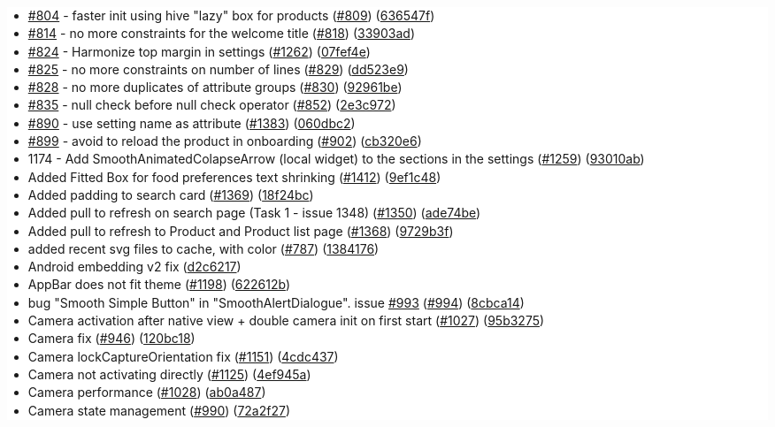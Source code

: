 * [#804](https://github.com/openfoodfacts/smooth-app/issues/804) - faster init using hive "lazy" box for products ([#809](https://github.com/openfoodfacts/smooth-app/issues/809)) ([636547f](https://github.com/openfoodfacts/smooth-app/commit/636547f61e7517181bd5f79754595f3ffb0466ad))
* [#814](https://github.com/openfoodfacts/smooth-app/issues/814) - no more constraints for the welcome title ([#818](https://github.com/openfoodfacts/smooth-app/issues/818)) ([33903ad](https://github.com/openfoodfacts/smooth-app/commit/33903ad5f062e9786cc387ed7e7df6e686c412d4))
* [#824](https://github.com/openfoodfacts/smooth-app/issues/824) - Harmonize top margin in settings ([#1262](https://github.com/openfoodfacts/smooth-app/issues/1262)) ([07fef4e](https://github.com/openfoodfacts/smooth-app/commit/07fef4eca81f36c46f4b97603c21d013cea2472d))
* [#825](https://github.com/openfoodfacts/smooth-app/issues/825) - no more constraints on number of lines ([#829](https://github.com/openfoodfacts/smooth-app/issues/829)) ([dd523e9](https://github.com/openfoodfacts/smooth-app/commit/dd523e982b2b8d2589f7db898b1751156d637467))
* [#828](https://github.com/openfoodfacts/smooth-app/issues/828) - no more duplicates of attribute groups ([#830](https://github.com/openfoodfacts/smooth-app/issues/830)) ([92961be](https://github.com/openfoodfacts/smooth-app/commit/92961bef8e3e98284e98a5e5de91d005513ce466))
* [#835](https://github.com/openfoodfacts/smooth-app/issues/835) - null check before null check operator ([#852](https://github.com/openfoodfacts/smooth-app/issues/852)) ([2e3c972](https://github.com/openfoodfacts/smooth-app/commit/2e3c97222e84e5b010319c5767976bfb957f867c))
* [#890](https://github.com/openfoodfacts/smooth-app/issues/890) - use setting name as attribute ([#1383](https://github.com/openfoodfacts/smooth-app/issues/1383)) ([060dbc2](https://github.com/openfoodfacts/smooth-app/commit/060dbc2ef2a3cdb52bae34c28bab22c971b984fd))
* [#899](https://github.com/openfoodfacts/smooth-app/issues/899) - avoid to reload the product in onboarding ([#902](https://github.com/openfoodfacts/smooth-app/issues/902)) ([cb320e6](https://github.com/openfoodfacts/smooth-app/commit/cb320e600f327d21189ca804f36914ed4d594772))
* 1174 - Add SmoothAnimatedColapseArrow (local widget) to the sections in the settings ([#1259](https://github.com/openfoodfacts/smooth-app/issues/1259)) ([93010ab](https://github.com/openfoodfacts/smooth-app/commit/93010abcbac7363bd444d87efbc53fe658d6831c))
* Added Fitted Box for food preferences text shrinking  ([#1412](https://github.com/openfoodfacts/smooth-app/issues/1412)) ([9ef1c48](https://github.com/openfoodfacts/smooth-app/commit/9ef1c48aa0f30c31b6381539afaa6e38e6347ec9))
* Added padding to search card ([#1369](https://github.com/openfoodfacts/smooth-app/issues/1369)) ([18f24bc](https://github.com/openfoodfacts/smooth-app/commit/18f24bcab8d9fb36df44f4dbb10ce573bb6d5a33))
* Added pull to refresh on search page (Task 1 - issue 1348) ([#1350](https://github.com/openfoodfacts/smooth-app/issues/1350)) ([ade74be](https://github.com/openfoodfacts/smooth-app/commit/ade74be50b1982d3f540bb6e0f67926d04756ef1))
* Added pull to refresh to Product and Product list page ([#1368](https://github.com/openfoodfacts/smooth-app/issues/1368)) ([9729b3f](https://github.com/openfoodfacts/smooth-app/commit/9729b3f6a0d221e96483fd6899dfb704acc7f348))
* added recent svg files to cache, with color ([#787](https://github.com/openfoodfacts/smooth-app/issues/787)) ([1384176](https://github.com/openfoodfacts/smooth-app/commit/138417614cb62f2ca95f2ab738f973763fc7b171))
* Android embedding v2 fix ([d2c6217](https://github.com/openfoodfacts/smooth-app/commit/d2c6217077109fa5c4cbc16ff2a678f02f9bd037))
* AppBar does not fit theme ([#1198](https://github.com/openfoodfacts/smooth-app/issues/1198)) ([622612b](https://github.com/openfoodfacts/smooth-app/commit/622612b9adf9db1516b355d5761a320635706cc5))
* bug "Smooth Simple Button" in "SmoothAlertDialogue". issue [#993](https://github.com/openfoodfacts/smooth-app/issues/993) ([#994](https://github.com/openfoodfacts/smooth-app/issues/994)) ([8cbca14](https://github.com/openfoodfacts/smooth-app/commit/8cbca14a6d7b98a0205da9bbe17274cd7eae22cf))
* Camera activation after native view  + double camera init on first start ([#1027](https://github.com/openfoodfacts/smooth-app/issues/1027)) ([95b3275](https://github.com/openfoodfacts/smooth-app/commit/95b32753016f3516620c42f229cfa10bbf8865d1))
* Camera fix ([#946](https://github.com/openfoodfacts/smooth-app/issues/946)) ([120bc18](https://github.com/openfoodfacts/smooth-app/commit/120bc180c60fca0e3cf8f6c06a155a6b24c34f4c))
* Camera lockCaptureOrientation fix ([#1151](https://github.com/openfoodfacts/smooth-app/issues/1151)) ([4cdc437](https://github.com/openfoodfacts/smooth-app/commit/4cdc437a41985af31d95569142968fb396d7e89d))
* Camera not activating directly ([#1125](https://github.com/openfoodfacts/smooth-app/issues/1125)) ([4ef945a](https://github.com/openfoodfacts/smooth-app/commit/4ef945a8c16742742a4d315d28bb1ea9a48065c3))
* Camera performance ([#1028](https://github.com/openfoodfacts/smooth-app/issues/1028)) ([ab0a487](https://github.com/openfoodfacts/smooth-app/commit/ab0a487262e23d489243c9ed6964566bc73a47e6))
* Camera state management  ([#990](https://github.com/openfoodfacts/smooth-app/issues/990)) ([72a2f27](https://github.com/openfoodfacts/smooth-app/commit/72a2f276a4fb09024ee2296a5120bf5371fe90b5))